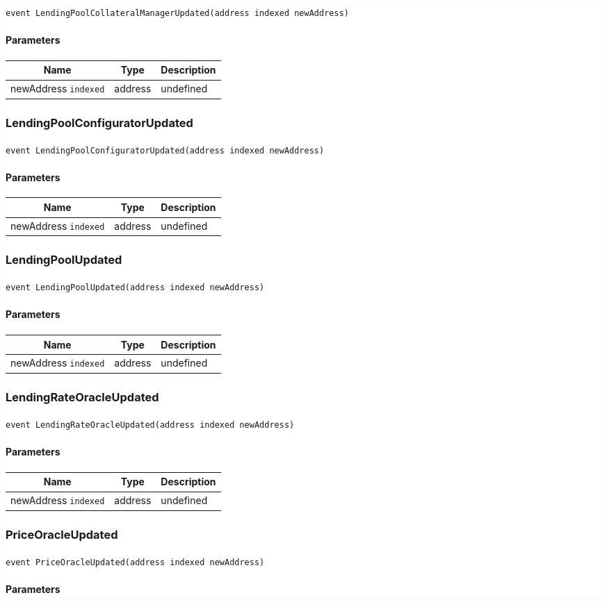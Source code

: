 ```solidity
event LendingPoolCollateralManagerUpdated(address indexed newAddress)
```

#### Parameters

| Name                 | Type    | Description |
| -------------------- | ------- | ----------- |
| newAddress `indexed` | address | undefined   |

### LendingPoolConfiguratorUpdated

```solidity
event LendingPoolConfiguratorUpdated(address indexed newAddress)
```

#### Parameters

| Name                 | Type    | Description |
| -------------------- | ------- | ----------- |
| newAddress `indexed` | address | undefined   |

### LendingPoolUpdated

```solidity
event LendingPoolUpdated(address indexed newAddress)
```

#### Parameters

| Name                 | Type    | Description |
| -------------------- | ------- | ----------- |
| newAddress `indexed` | address | undefined   |

### LendingRateOracleUpdated

```solidity
event LendingRateOracleUpdated(address indexed newAddress)
```

#### Parameters

| Name                 | Type    | Description |
| -------------------- | ------- | ----------- |
| newAddress `indexed` | address | undefined   |

### PriceOracleUpdated

```solidity
event PriceOracleUpdated(address indexed newAddress)
```

#### Parameters
